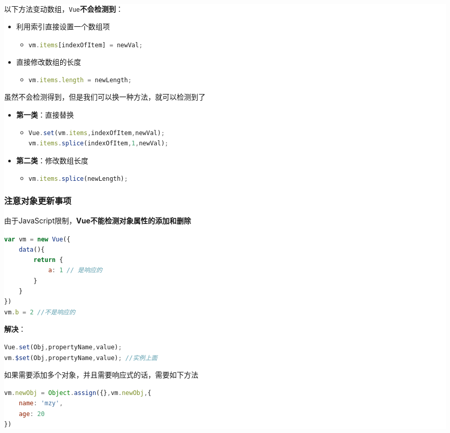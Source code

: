 以下方法变动数组，`Vue`**不会检测到**：

- 利用索引直接设置一个数组项

  - ```js
    vm.items[indexOfItem] = newVal;
    ```

- 直接修改数组的长度

  - ```js
    vm.items.length = newLength;
    ```

虽然不会检测得到，但是我们可以换一种方法，就可以检测到了

- **第一类**：直接替换

  - ```js
    Vue.set(vm.items,indexOfItem,newVal);
    vm.items.splice(indexOfItem,1,newVal);
    ```

- **第二类**：修改数组长度

  - ```js
    vm.items.splice(newLength);
    ```

### 注意对象更新事项

由于JavaScript限制，**Vue不能检测对象属性的添加和删除**

```js
var vm = new Vue({
    data(){
        return {
            a: 1 // 是响应的
        }
    }
})
vm.b = 2 //不是响应的
```

**解决**：

```js
Vue.set(Obj,propertyName,value);
vm.$set(Obj,propertyName,value); //实例上面
```

如果需要添加多个对象，并且需要响应式的话，需要如下方法

```js
vm.newObj = Object.assign({},vm.newObj,{
    name: 'mzy',
    age: 20
})
```
